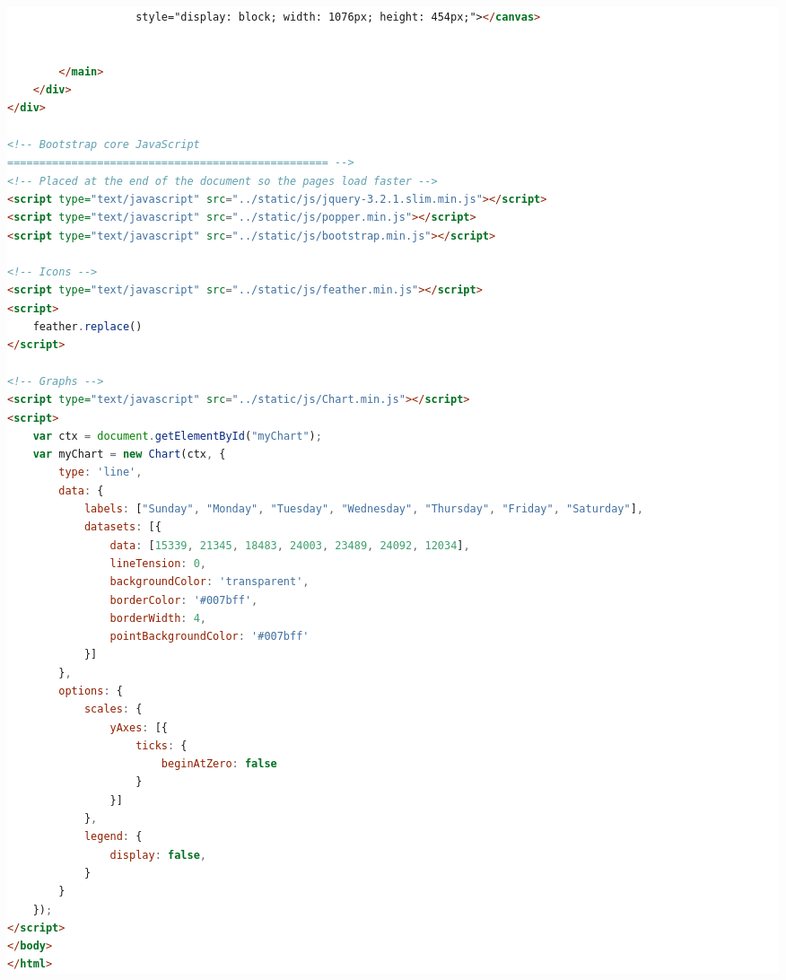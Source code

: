    ```html
                       style="display: block; width: 1076px; height: 454px;"></canvas>
   
   
           </main>
       </div>
   </div>
   
   <!-- Bootstrap core JavaScript
   ================================================== -->
   <!-- Placed at the end of the document so the pages load faster -->
   <script type="text/javascript" src="../static/js/jquery-3.2.1.slim.min.js"></script>
   <script type="text/javascript" src="../static/js/popper.min.js"></script>
   <script type="text/javascript" src="../static/js/bootstrap.min.js"></script>
   
   <!-- Icons -->
   <script type="text/javascript" src="../static/js/feather.min.js"></script>
   <script>
       feather.replace()
   </script>
   
   <!-- Graphs -->
   <script type="text/javascript" src="../static/js/Chart.min.js"></script>
   <script>
       var ctx = document.getElementById("myChart");
       var myChart = new Chart(ctx, {
           type: 'line',
           data: {
               labels: ["Sunday", "Monday", "Tuesday", "Wednesday", "Thursday", "Friday", "Saturday"],
               datasets: [{
                   data: [15339, 21345, 18483, 24003, 23489, 24092, 12034],
                   lineTension: 0,
                   backgroundColor: 'transparent',
                   borderColor: '#007bff',
                   borderWidth: 4,
                   pointBackgroundColor: '#007bff'
               }]
           },
           options: {
               scales: {
                   yAxes: [{
                       ticks: {
                           beginAtZero: false
                       }
                   }]
               },
               legend: {
                   display: false,
               }
           }
       });
   </script>
   </body>
   </html>
   ```

